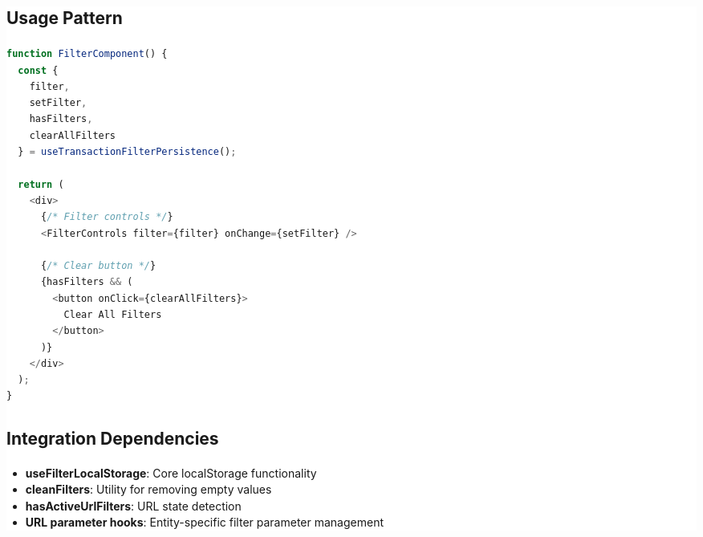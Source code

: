 ## Usage Pattern

```typescript
function FilterComponent() {
  const { 
    filter, 
    setFilter, 
    hasFilters, 
    clearAllFilters 
  } = useTransactionFilterPersistence();

  return (
    <div>
      {/* Filter controls */}
      <FilterControls filter={filter} onChange={setFilter} />
      
      {/* Clear button */}
      {hasFilters && (
        <button onClick={clearAllFilters}>
          Clear All Filters
        </button>
      )}
    </div>
  );
}
```

## Integration Dependencies
- **useFilterLocalStorage**: Core localStorage functionality
- **cleanFilters**: Utility for removing empty values
- **hasActiveUrlFilters**: URL state detection
- **URL parameter hooks**: Entity-specific filter parameter management